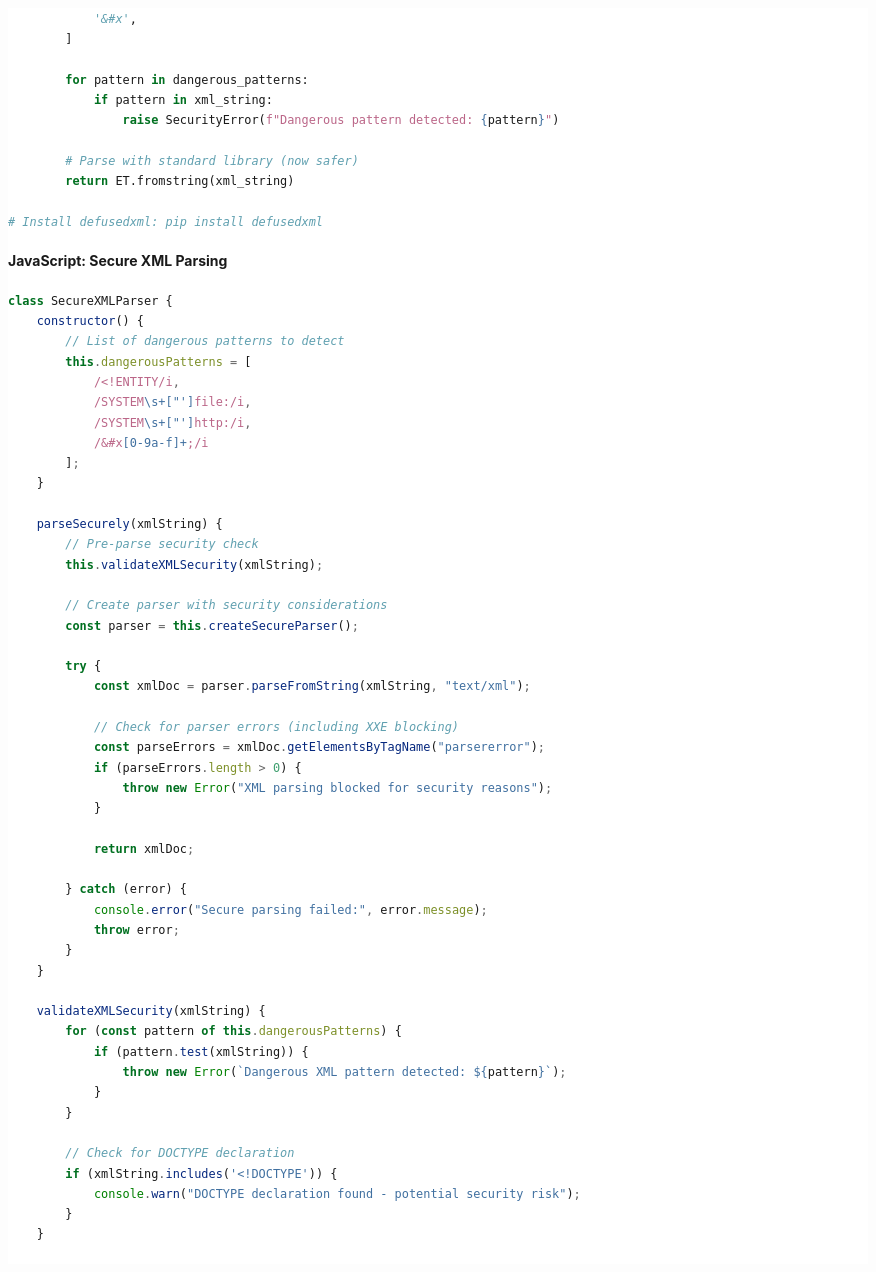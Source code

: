 ```python
            '&#x',
        ]
        
        for pattern in dangerous_patterns:
            if pattern in xml_string:
                raise SecurityError(f"Dangerous pattern detected: {pattern}")
        
        # Parse with standard library (now safer)
        return ET.fromstring(xml_string)

# Install defusedxml: pip install defusedxml
```

#### JavaScript: Secure XML Parsing
```javascript
class SecureXMLParser {
    constructor() {
        // List of dangerous patterns to detect
        this.dangerousPatterns = [
            /<!ENTITY/i,
            /SYSTEM\s+["']file:/i,
            /SYSTEM\s+["']http:/i,
            /&#x[0-9a-f]+;/i
        ];
    }
    
    parseSecurely(xmlString) {
        // Pre-parse security check
        this.validateXMLSecurity(xmlString);
        
        // Create parser with security considerations
        const parser = this.createSecureParser();
        
        try {
            const xmlDoc = parser.parseFromString(xmlString, "text/xml");
            
            // Check for parser errors (including XXE blocking)
            const parseErrors = xmlDoc.getElementsByTagName("parsererror");
            if (parseErrors.length > 0) {
                throw new Error("XML parsing blocked for security reasons");
            }
            
            return xmlDoc;
            
        } catch (error) {
            console.error("Secure parsing failed:", error.message);
            throw error;
        }
    }
    
    validateXMLSecurity(xmlString) {
        for (const pattern of this.dangerousPatterns) {
            if (pattern.test(xmlString)) {
                throw new Error(`Dangerous XML pattern detected: ${pattern}`);
            }
        }
        
        // Check for DOCTYPE declaration
        if (xmlString.includes('<!DOCTYPE')) {
            console.warn("DOCTYPE declaration found - potential security risk");
        }
    }
    
```